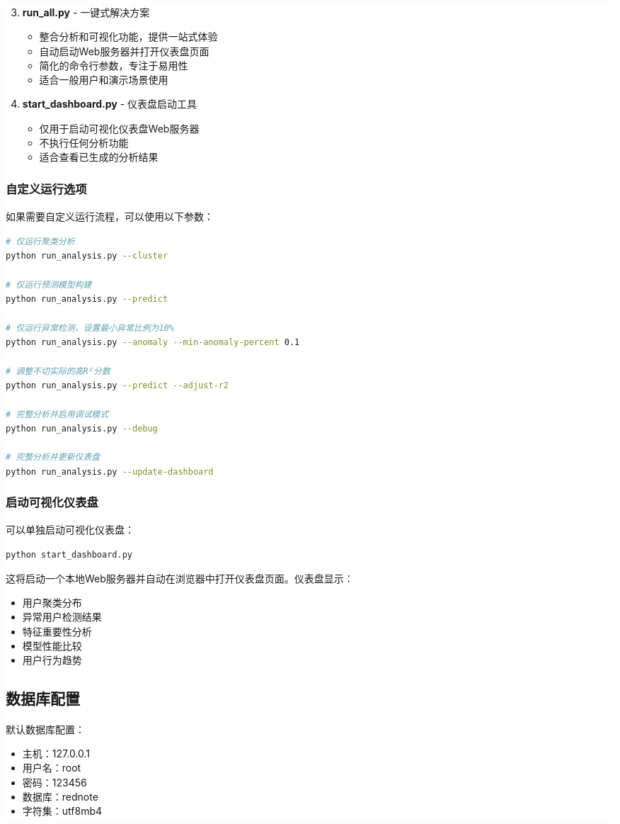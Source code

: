 3. **run_all.py** - 一键式解决方案
   - 整合分析和可视化功能，提供一站式体验
   - 自动启动Web服务器并打开仪表盘页面
   - 简化的命令行参数，专注于易用性
   - 适合一般用户和演示场景使用

4. **start_dashboard.py** - 仪表盘启动工具
   - 仅用于启动可视化仪表盘Web服务器
   - 不执行任何分析功能
   - 适合查看已生成的分析结果

### 自定义运行选项
如果需要自定义运行流程，可以使用以下参数：
```bash
# 仅运行聚类分析
python run_analysis.py --cluster

# 仅运行预测模型构建
python run_analysis.py --predict

# 仅运行异常检测，设置最小异常比例为10%
python run_analysis.py --anomaly --min-anomaly-percent 0.1

# 调整不切实际的高R²分数
python run_analysis.py --predict --adjust-r2

# 完整分析并启用调试模式
python run_analysis.py --debug

# 完整分析并更新仪表盘
python run_analysis.py --update-dashboard
```

### 启动可视化仪表盘
可以单独启动可视化仪表盘：
```bash
python start_dashboard.py
```

这将启动一个本地Web服务器并自动在浏览器中打开仪表盘页面。仪表盘显示：
- 用户聚类分布
- 异常用户检测结果
- 特征重要性分析
- 模型性能比较
- 用户行为趋势

## 数据库配置
默认数据库配置：
- 主机：127.0.0.1
- 用户名：root
- 密码：123456
- 数据库：rednote
- 字符集：utf8mb4
